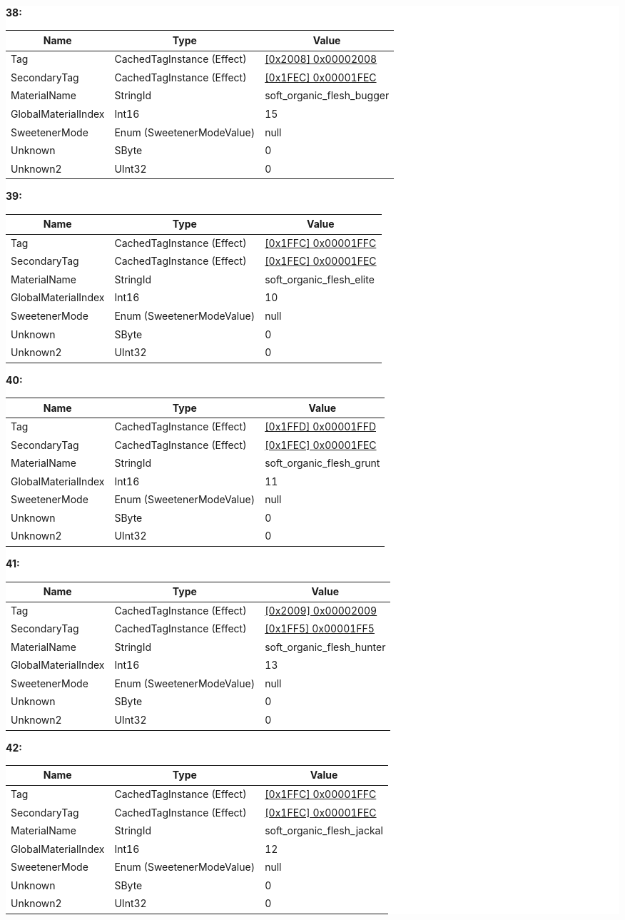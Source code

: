 
**38:**

Name	| Type	| Value
---	|---	|---	|
Tag	|CachedTagInstance (Effect)	|[[0x2008] 0x00002008](../Effect/2008.md)
SecondaryTag	|CachedTagInstance (Effect)	|[[0x1FEC] 0x00001FEC](../Effect/1FEC.md)
MaterialName	|StringId	|soft_organic_flesh_bugger
GlobalMaterialIndex	|Int16	|15
SweetenerMode	|Enum (SweetenerModeValue)	|null
Unknown	|SByte	|0
Unknown2	|UInt32	|0


**39:**

Name	| Type	| Value
---	|---	|---	|
Tag	|CachedTagInstance (Effect)	|[[0x1FFC] 0x00001FFC](../Effect/1FFC.md)
SecondaryTag	|CachedTagInstance (Effect)	|[[0x1FEC] 0x00001FEC](../Effect/1FEC.md)
MaterialName	|StringId	|soft_organic_flesh_elite
GlobalMaterialIndex	|Int16	|10
SweetenerMode	|Enum (SweetenerModeValue)	|null
Unknown	|SByte	|0
Unknown2	|UInt32	|0


**40:**

Name	| Type	| Value
---	|---	|---	|
Tag	|CachedTagInstance (Effect)	|[[0x1FFD] 0x00001FFD](../Effect/1FFD.md)
SecondaryTag	|CachedTagInstance (Effect)	|[[0x1FEC] 0x00001FEC](../Effect/1FEC.md)
MaterialName	|StringId	|soft_organic_flesh_grunt
GlobalMaterialIndex	|Int16	|11
SweetenerMode	|Enum (SweetenerModeValue)	|null
Unknown	|SByte	|0
Unknown2	|UInt32	|0


**41:**

Name	| Type	| Value
---	|---	|---	|
Tag	|CachedTagInstance (Effect)	|[[0x2009] 0x00002009](../Effect/2009.md)
SecondaryTag	|CachedTagInstance (Effect)	|[[0x1FF5] 0x00001FF5](../Effect/1FF5.md)
MaterialName	|StringId	|soft_organic_flesh_hunter
GlobalMaterialIndex	|Int16	|13
SweetenerMode	|Enum (SweetenerModeValue)	|null
Unknown	|SByte	|0
Unknown2	|UInt32	|0


**42:**

Name	| Type	| Value
---	|---	|---	|
Tag	|CachedTagInstance (Effect)	|[[0x1FFC] 0x00001FFC](../Effect/1FFC.md)
SecondaryTag	|CachedTagInstance (Effect)	|[[0x1FEC] 0x00001FEC](../Effect/1FEC.md)
MaterialName	|StringId	|soft_organic_flesh_jackal
GlobalMaterialIndex	|Int16	|12
SweetenerMode	|Enum (SweetenerModeValue)	|null
Unknown	|SByte	|0
Unknown2	|UInt32	|0
